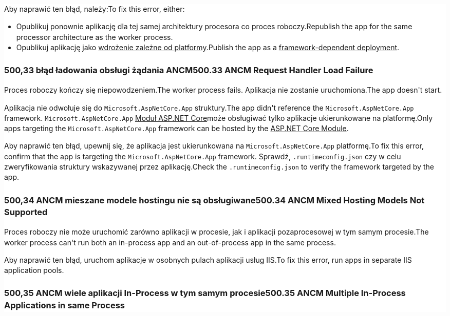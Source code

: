 <span data-ttu-id="3f29f-181">Aby naprawić ten błąd, należy:</span><span class="sxs-lookup"><span data-stu-id="3f29f-181">To fix this error, either:</span></span>

* <span data-ttu-id="3f29f-182">Opublikuj ponownie aplikację dla tej samej architektury procesora co proces roboczy.</span><span class="sxs-lookup"><span data-stu-id="3f29f-182">Republish the app for the same processor architecture as the worker process.</span></span>
* <span data-ttu-id="3f29f-183">Opublikuj aplikację jako [wdrożenie zależne od platformy](/dotnet/core/deploying/#framework-dependent-executables-fde).</span><span class="sxs-lookup"><span data-stu-id="3f29f-183">Publish the app as a [framework-dependent deployment](/dotnet/core/deploying/#framework-dependent-executables-fde).</span></span>

### <a name="50033-ancm-request-handler-load-failure"></a><span data-ttu-id="3f29f-184">500,33 błąd ładowania obsługi żądania ANCM</span><span class="sxs-lookup"><span data-stu-id="3f29f-184">500.33 ANCM Request Handler Load Failure</span></span>

<span data-ttu-id="3f29f-185">Proces roboczy kończy się niepowodzeniem.</span><span class="sxs-lookup"><span data-stu-id="3f29f-185">The worker process fails.</span></span> <span data-ttu-id="3f29f-186">Aplikacja nie zostanie uruchomiona.</span><span class="sxs-lookup"><span data-stu-id="3f29f-186">The app doesn't start.</span></span>

<span data-ttu-id="3f29f-187">Aplikacja nie odwołuje się do `Microsoft.AspNetCore.App` struktury.</span><span class="sxs-lookup"><span data-stu-id="3f29f-187">The app didn't reference the `Microsoft.AspNetCore.App` framework.</span></span> <span data-ttu-id="3f29f-188">`Microsoft.AspNetCore.App` [Moduł ASP.NET Core](xref:host-and-deploy/aspnet-core-module)może obsługiwać tylko aplikacje ukierunkowane na platformę.</span><span class="sxs-lookup"><span data-stu-id="3f29f-188">Only apps targeting the `Microsoft.AspNetCore.App` framework can be hosted by the [ASP.NET Core Module](xref:host-and-deploy/aspnet-core-module).</span></span>

<span data-ttu-id="3f29f-189">Aby naprawić ten błąd, upewnij się, że aplikacja jest ukierunkowana na `Microsoft.AspNetCore.App` platformę.</span><span class="sxs-lookup"><span data-stu-id="3f29f-189">To fix this error, confirm that the app is targeting the `Microsoft.AspNetCore.App` framework.</span></span> <span data-ttu-id="3f29f-190">Sprawdź, `.runtimeconfig.json` czy w celu zweryfikowania struktury wskazywanej przez aplikację.</span><span class="sxs-lookup"><span data-stu-id="3f29f-190">Check the `.runtimeconfig.json` to verify the framework targeted by the app.</span></span>

### <a name="50034-ancm-mixed-hosting-models-not-supported"></a><span data-ttu-id="3f29f-191">500,34 ANCM mieszane modele hostingu nie są obsługiwane</span><span class="sxs-lookup"><span data-stu-id="3f29f-191">500.34 ANCM Mixed Hosting Models Not Supported</span></span>

<span data-ttu-id="3f29f-192">Proces roboczy nie może uruchomić zarówno aplikacji w procesie, jak i aplikacji pozaprocesowej w tym samym procesie.</span><span class="sxs-lookup"><span data-stu-id="3f29f-192">The worker process can't run both an in-process app and an out-of-process app in the same process.</span></span>

<span data-ttu-id="3f29f-193">Aby naprawić ten błąd, uruchom aplikacje w osobnych pulach aplikacji usług IIS.</span><span class="sxs-lookup"><span data-stu-id="3f29f-193">To fix this error, run apps in separate IIS application pools.</span></span>

### <a name="50035-ancm-multiple-in-process-applications-in-same-process"></a><span data-ttu-id="3f29f-194">500,35 ANCM wiele aplikacji In-Process w tym samym procesie</span><span class="sxs-lookup"><span data-stu-id="3f29f-194">500.35 ANCM Multiple In-Process Applications in same Process</span></span>
